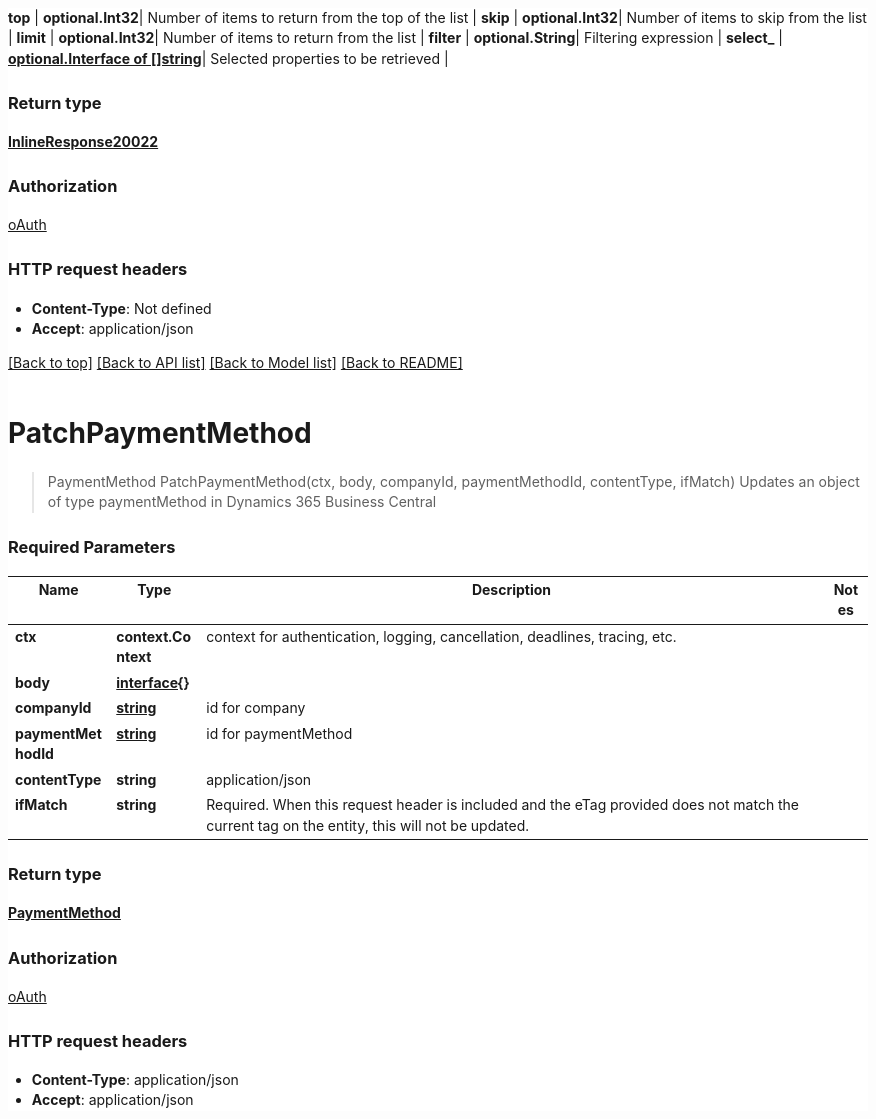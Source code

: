  **top** | **optional.Int32**| Number of items to return from the top of the list | 
 **skip** | **optional.Int32**| Number of items to skip from the list | 
 **limit** | **optional.Int32**| Number of items to return from the list | 
 **filter** | **optional.String**| Filtering expression | 
 **select_** | [**optional.Interface of []string**](string.md)| Selected properties to be retrieved | 

### Return type

[**InlineResponse20022**](inline_response_200_22.md)

### Authorization

[oAuth](../README.md#oAuth)

### HTTP request headers

 - **Content-Type**: Not defined
 - **Accept**: application/json

[[Back to top]](#) [[Back to API list]](../README.md#documentation-for-api-endpoints) [[Back to Model list]](../README.md#documentation-for-models) [[Back to README]](../README.md)

# **PatchPaymentMethod**
> PaymentMethod PatchPaymentMethod(ctx, body, companyId, paymentMethodId, contentType, ifMatch)
Updates an object of type paymentMethod in Dynamics 365 Business Central

### Required Parameters

Name | Type | Description  | Notes
------------- | ------------- | ------------- | -------------
 **ctx** | **context.Context** | context for authentication, logging, cancellation, deadlines, tracing, etc.
  **body** | [**interface{}**](interface{}.md)|  | 
  **companyId** | [**string**](.md)| id for company | 
  **paymentMethodId** | [**string**](.md)| id for paymentMethod | 
  **contentType** | **string**| application/json | 
  **ifMatch** | **string**| Required. When this request header is included and the eTag provided does not match the current tag on the entity, this will not be updated. | 

### Return type

[**PaymentMethod**](paymentMethod.md)

### Authorization

[oAuth](../README.md#oAuth)

### HTTP request headers

 - **Content-Type**: application/json
 - **Accept**: application/json
